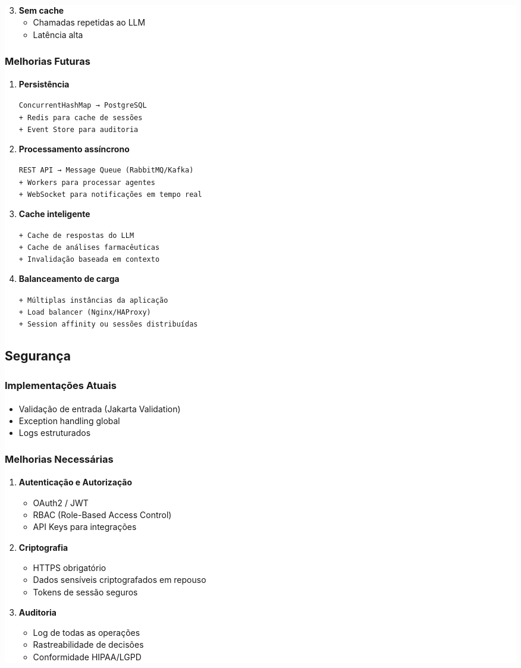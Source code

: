 3. **Sem cache**
   - Chamadas repetidas ao LLM
   - Latência alta

### Melhorias Futuras

1. **Persistência**
   ```
   ConcurrentHashMap → PostgreSQL
   + Redis para cache de sessões
   + Event Store para auditoria
   ```

2. **Processamento assíncrono**
   ```
   REST API → Message Queue (RabbitMQ/Kafka)
   + Workers para processar agentes
   + WebSocket para notificações em tempo real
   ```

3. **Cache inteligente**
   ```
   + Cache de respostas do LLM
   + Cache de análises farmacêuticas
   + Invalidação baseada em contexto
   ```

4. **Balanceamento de carga**
   ```
   + Múltiplas instâncias da aplicação
   + Load balancer (Nginx/HAProxy)
   + Session affinity ou sessões distribuídas
   ```

## Segurança

### Implementações Atuais

- Validação de entrada (Jakarta Validation)
- Exception handling global
- Logs estruturados

### Melhorias Necessárias

1. **Autenticação e Autorização**
   - OAuth2 / JWT
   - RBAC (Role-Based Access Control)
   - API Keys para integrações

2. **Criptografia**
   - HTTPS obrigatório
   - Dados sensíveis criptografados em repouso
   - Tokens de sessão seguros

3. **Auditoria**
   - Log de todas as operações
   - Rastreabilidade de decisões
   - Conformidade HIPAA/LGPD

